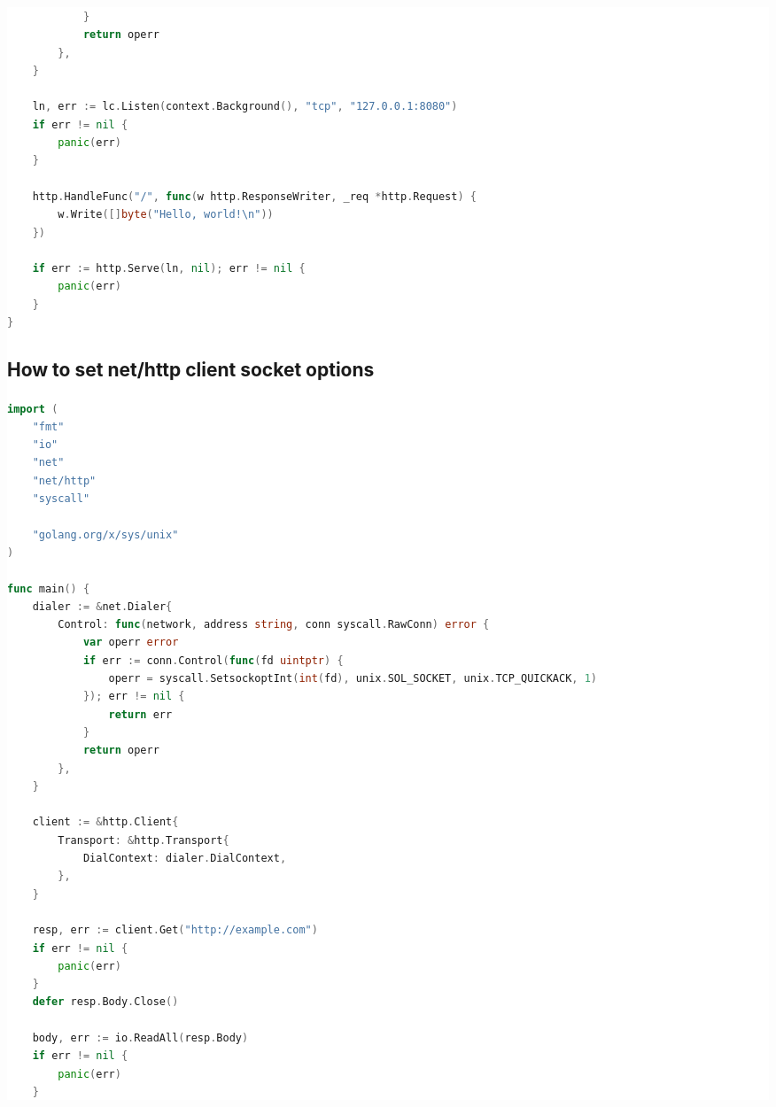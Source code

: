 ```go
            }
            return operr
        },
    }

    ln, err := lc.Listen(context.Background(), "tcp", "127.0.0.1:8080")
    if err != nil {
        panic(err)
    }

    http.HandleFunc("/", func(w http.ResponseWriter, _req *http.Request) {
        w.Write([]byte("Hello, world!\n"))
    })

    if err := http.Serve(ln, nil); err != nil {
        panic(err)
    }
}

```

## How to set net/http client socket options

```go
import (
    "fmt"
    "io"
    "net"
    "net/http"
    "syscall"

    "golang.org/x/sys/unix"
)

func main() {
    dialer := &net.Dialer{
        Control: func(network, address string, conn syscall.RawConn) error {
            var operr error
            if err := conn.Control(func(fd uintptr) {
                operr = syscall.SetsockoptInt(int(fd), unix.SOL_SOCKET, unix.TCP_QUICKACK, 1)
            }); err != nil {
                return err
            }
            return operr
        },
    }

    client := &http.Client{
        Transport: &http.Transport{
            DialContext: dialer.DialContext,
        },
    }

    resp, err := client.Get("http://example.com")
    if err != nil {
        panic(err)
    }
    defer resp.Body.Close()

    body, err := io.ReadAll(resp.Body)
    if err != nil {
        panic(err)
    }
```